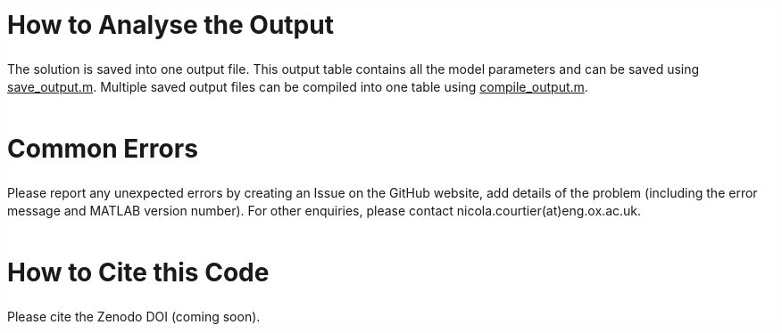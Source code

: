 
# How to Analyse the Output

The solution is saved into one output file. This output table contains all the model parameters and can be saved using [save_output.m](Code/Common/Functions/save_output.m). Multiple saved output files can be compiled into one table using [compile_output.m](Code/Common/Postprocessing/compile_output.m).


# Common Errors

Please report any unexpected errors by creating an Issue on the GitHub website, add details of the problem (including the error message and MATLAB version number). For other enquiries, please contact nicola.courtier(at)eng.ox.ac.uk.


# How to Cite this Code

Please cite the Zenodo DOI (coming soon).


